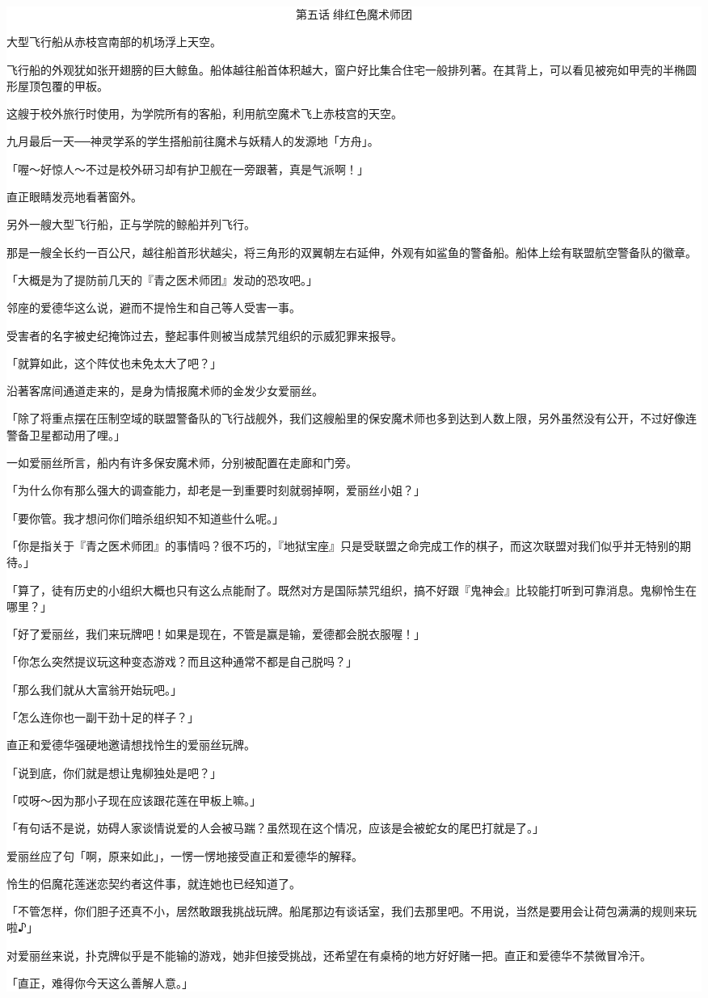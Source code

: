 <p align="center">第五话 绯红色魔术师团</p>

大型飞行船从赤枝宫南部的机场浮上天空。

飞行船的外观犹如张开翅膀的巨大鲸鱼。船体越往船首体积越大，窗户好比集合住宅一般排列著。在其背上，可以看见被宛如甲壳的半椭圆形屋顶包覆的甲板。

这艘于校外旅行时使用，为学院所有的客船，利用航空魔术飞上赤枝宫的天空。

九月最后一天──神灵学系的学生搭船前往魔术与妖精人的发源地「方舟」。

「喔～好惊人～不过是校外研习却有护卫舰在一旁跟著，真是气派啊！」

直正眼睛发亮地看著窗外。

另外一艘大型飞行船，正与学院的鲸船并列飞行。

那是一艘全长约一百公尺，越往船首形状越尖，将三角形的双翼朝左右延伸，外观有如鲨鱼的警备船。船体上绘有联盟航空警备队的徽章。

「大概是为了提防前几天的『青之医术师团』发动的恐攻吧。」

邻座的爱德华这么说，避而不提怜生和自己等人受害一事。

受害者的名字被史纪掩饰过去，整起事件则被当成禁咒组织的示威犯罪来报导。

「就算如此，这个阵仗也未免太大了吧？」

沿著客席间通道走来的，是身为情报魔术师的金发少女爱丽丝。

「除了将重点摆在压制空域的联盟警备队的飞行战舰外，我们这艘船里的保安魔术师也多到达到人数上限，另外虽然没有公开，不过好像连警备卫星都动用了哩。」

一如爱丽丝所言，船内有许多保安魔术师，分别被配置在走廊和门旁。

「为什么你有那么强大的调查能力，却老是一到重要时刻就弱掉啊，爱丽丝小姐？」

「要你管。我才想问你们暗杀组织知不知道些什么呢。」

「你是指关于『青之医术师团』的事情吗？很不巧的，『地狱宝座』只是受联盟之命完成工作的棋子，而这次联盟对我们似乎并无特别的期待。」

「算了，徒有历史的小组织大概也只有这么点能耐了。既然对方是国际禁咒组织，搞不好跟『鬼神会』比较能打听到可靠消息。鬼柳怜生在哪里？」

「好了爱丽丝，我们来玩牌吧！如果是现在，不管是赢是输，爱德都会脱衣服喔！」

「你怎么突然提议玩这种变态游戏？而且这种通常不都是自己脱吗？」

「那么我们就从大富翁开始玩吧。」

「怎么连你也一副干劲十足的样子？」

直正和爱德华强硬地邀请想找怜生的爱丽丝玩牌。

「说到底，你们就是想让鬼柳独处是吧？」

「哎呀～因为那小子现在应该跟花莲在甲板上嘛。」

「有句话不是说，妨碍人家谈情说爱的人会被马踹？虽然现在这个情况，应该是会被蛇女的尾巴打就是了。」

爱丽丝应了句「啊，原来如此」，一愣一愣地接受直正和爱德华的解释。

怜生的侣魔花莲迷恋契约者这件事，就连她也已经知道了。

「不管怎样，你们胆子还真不小，居然敢跟我挑战玩牌。船尾那边有谈话室，我们去那里吧。不用说，当然是要用会让荷包满满的规则来玩啦♪」

对爱丽丝来说，扑克牌似乎是不能输的游戏，她非但接受挑战，还希望在有桌椅的地方好好赌一把。直正和爱德华不禁微冒冷汗。

「直正，难得你今天这么善解人意。」
